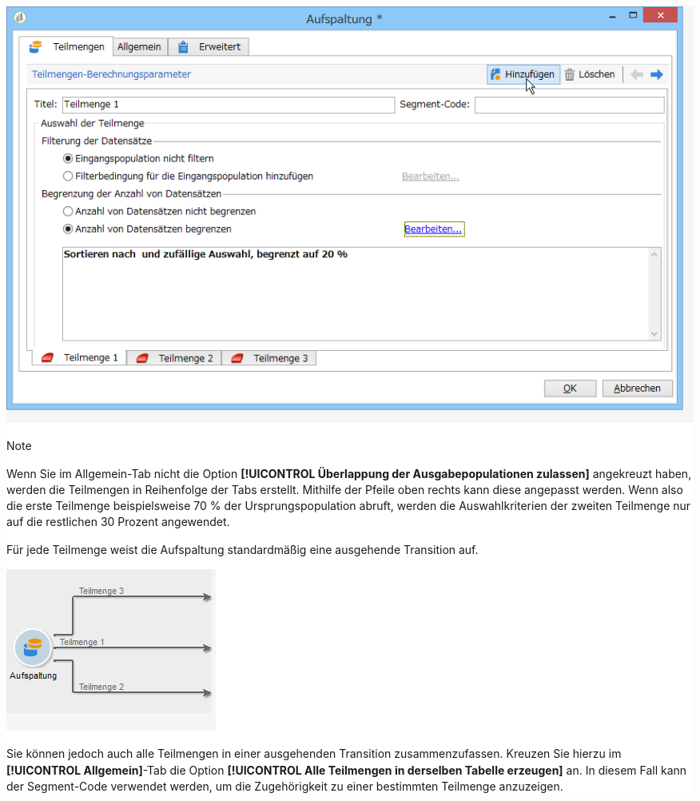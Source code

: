    ![](assets/s_user_segmentation_partage_add.png)

   >[!NOTE]
   >
   >Wenn Sie im Allgemein-Tab nicht die Option **[!UICONTROL Überlappung der Ausgabepopulationen zulassen]** angekreuzt haben, werden die Teilmengen in Reihenfolge der Tabs erstellt. Mithilfe der Pfeile oben rechts kann diese angepasst werden. Wenn also die erste Teilmenge beispielsweise 70 % der Ursprungspopulation abruft, werden die Auswahlkriterien der zweiten Teilmenge nur auf die restlichen 30 Prozent angewendet.

   Für jede Teilmenge weist die Aufspaltung standardmäßig eine ausgehende Transition auf.

   ![](assets/s_user_segmentation_partage_add2.png)

   Sie können jedoch auch alle Teilmengen in einer ausgehenden Transition zusammenzufassen. Kreuzen Sie hierzu im **[!UICONTROL Allgemein]**-Tab die Option **[!UICONTROL Alle Teilmengen in derselben Tabelle erzeugen]** an. In diesem Fall kann der Segment-Code verwendet werden, um die Zugehörigkeit zu einer bestimmten Teilmenge anzuzeigen.
